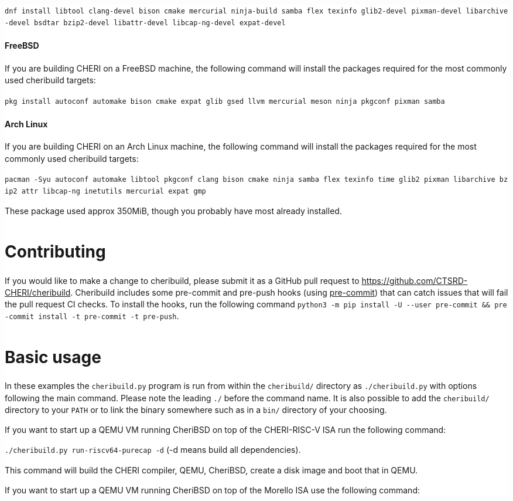 ```shell
dnf install libtool clang-devel bison cmake mercurial ninja-build samba flex texinfo glib2-devel pixman-devel libarchive-devel bsdtar bzip2-devel libattr-devel libcap-ng-devel expat-devel
```

#### FreeBSD
If you are building CHERI on a FreeBSD machine, the following command will install the packages required for
the most commonly used cheribuild targets:

```shell
pkg install autoconf automake bison cmake expat glib gsed llvm mercurial meson ninja pkgconf pixman samba
```

#### Arch Linux
If you are building CHERI on an Arch Linux machine, the following command will install the packages required for
the most commonly used cheribuild targets:

```shell
pacman -Syu autoconf automake libtool pkgconf clang bison cmake ninja samba flex texinfo time glib2 pixman libarchive bzip2 attr libcap-ng inetutils mercurial expat gmp
```

These package used approx 350MiB, though you probably have most already installed.

# Contributing

If you would like to make a change to cheribuild, please submit it as a GitHub pull request to
https://github.com/CTSRD-CHERI/cheribuild.
Cheribuild includes some pre-commit and pre-push hooks (using
[pre-commit](https://github.com/pre-commit/pre-commit)) that can catch issues that will
fail the pull request CI checks. To install the hooks, run the following command
`python3 -m pip install -U --user pre-commit && pre-commit install -t pre-commit -t pre-push`.

# Basic usage

In these examples the `cheribuild.py` program is run from within the
`cheribuild/` directory as `./cheribuild.py` with options following
the main command.  Please note the leading `./` before the command
name.  It is also possible to add the `cheribuild/` directory to your
`PATH` or to link the binary somewhere such as in a `bin/` directory of
your choosing.

If you want to start up a QEMU VM running CheriBSD on top of the CHERI-RISC-V
ISA run the following command:

`./cheribuild.py run-riscv64-purecap -d` (-d means build all dependencies).

This command will build the CHERI compiler, QEMU, CheriBSD, create a
disk image and boot that in QEMU.

If you want to start up a QEMU VM running CheriBSD on top of the
Morello ISA use the following command:
